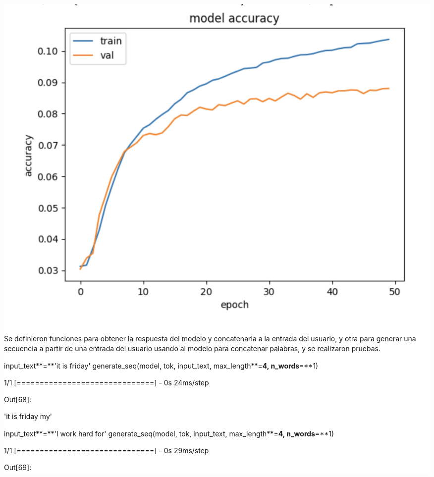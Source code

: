 ![](assets/simpsons_train.png)

Se definieron funciones para obtener la respuesta del modelo y concatenarla a la entrada del usuario, y otra para generar una secuencia a partir de una entrada del usuario usando al modelo para concatenar palabras, y se realizaron pruebas.

input_text**\=**'it is friday' generate_seq(model, tok, input_text, max_length\*\*=**4, n_words**\=\*\*1)

1/1 \[==============================\] - 0s 24ms/step

Out\[68\]:

'it is friday my'

input_text**\=**'I work hard for' generate_seq(model, tok, input_text, max_length\*\*=**4, n_words**\=\*\*1)

1/1 \[==============================\] - 0s 29ms/step

Out\[69\]:

